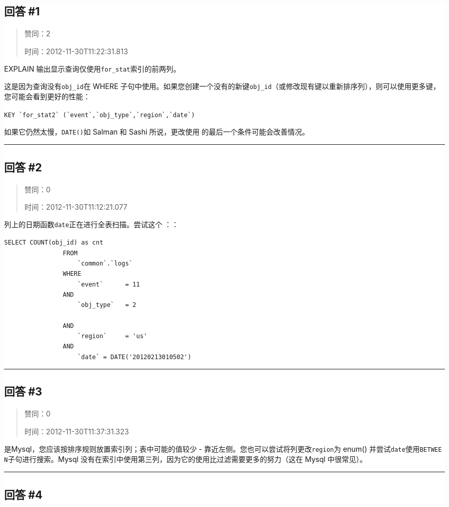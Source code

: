 ## 回答 #1

> 赞同：2
> 
> 时间：2012-11-30T11:22:31.813

EXPLAIN 输出显示查询仅使用`for_stat`索引的前两列。

这是因为查询没有`obj_id`在 WHERE 子句中使用。如果您创建一个没有的新键`obj_id`（或修改现有键以重新排序列），则可以使用更多键，您可能会看到更好的性能：

```
KEY `for_stat2` (`event`,`obj_type`,`region`,`date`) 
```

如果它仍然太慢，`DATE()`如 Salman 和 Sashi 所说，更改使用 的最后一个条件可能会改善情况。

* * *

## 回答 #2

> 赞同：0
> 
> 时间：2012-11-30T11:12:21.077

列上的日期函数`date`正在进行全表扫描。尝试这个 ：：

```
SELECT COUNT(obj_id) as cnt
                FROM
                    `common`.`logs` 
                WHERE 
                    `event`      = 11
                AND
                    `obj_type`   = 2

                AND
                    `region`     = 'us'
                AND
                    `date` = DATE('20120213010502') 
```

* * *

## 回答 #3

> 赞同：0
> 
> 时间：2012-11-30T11:37:31.323

是Mysql，您应该按排序规则放置索引列；表中可能的值较少 - 靠近左侧。您也可以尝试将列更改`region`为 enum() 并尝试`date`使用`BETWEEN`子句进行搜索。Mysql 没有在索引中使用第三列，因为它的使用比过滤需要更多的努力（这在 Mysql 中很常见）。

* * *

## 回答 #4
